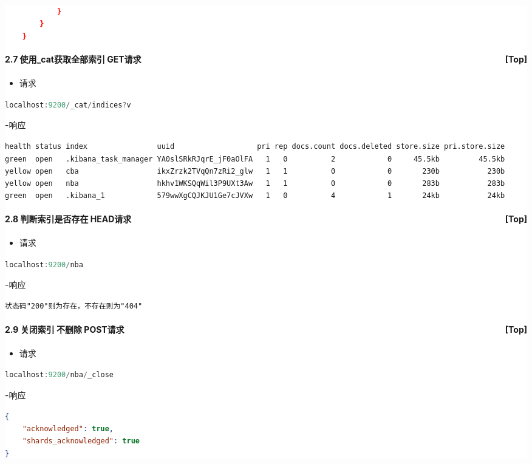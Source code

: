 ```json
            }
        }
    }
```
#### <a name="23">2.7 使用_cat获取全部索引 GET请求</a><a style="float:right;text-decoration:none;" href="#index">[Top]</a>

- 请求
```java
localhost:9200/_cat/indices?v
```

-响应
```text
health status index                uuid                   pri rep docs.count docs.deleted store.size pri.store.size
green  open   .kibana_task_manager YA0slSRkRJqrE_jF0aOlFA   1   0          2            0     45.5kb         45.5kb
yellow open   cba                  ikxZrzk2TVqQn7zRi2_glw   1   1          0            0       230b           230b
yellow open   nba                  hkhv1WKSQqWil3P9UXt3Aw   1   1          0            0       283b           283b
green  open   .kibana_1            579wwXgCQJKJU1Ge7cJVXw   1   0          4            1       24kb           24kb

```

#### <a name="24">2.8 判断索引是否存在 HEAD请求</a><a style="float:right;text-decoration:none;" href="#index">[Top]</a>

- 请求
```java
localhost:9200/nba
```

-响应
```text
状态码"200"则为存在，不存在则为"404"
```

#### <a name="25">2.9 关闭索引 不删除 POST请求</a><a style="float:right;text-decoration:none;" href="#index">[Top]</a>

- 请求
```java
localhost:9200/nba/_close
```

-响应
```json
{
    "acknowledged": true,
    "shards_acknowledged": true
}
```
